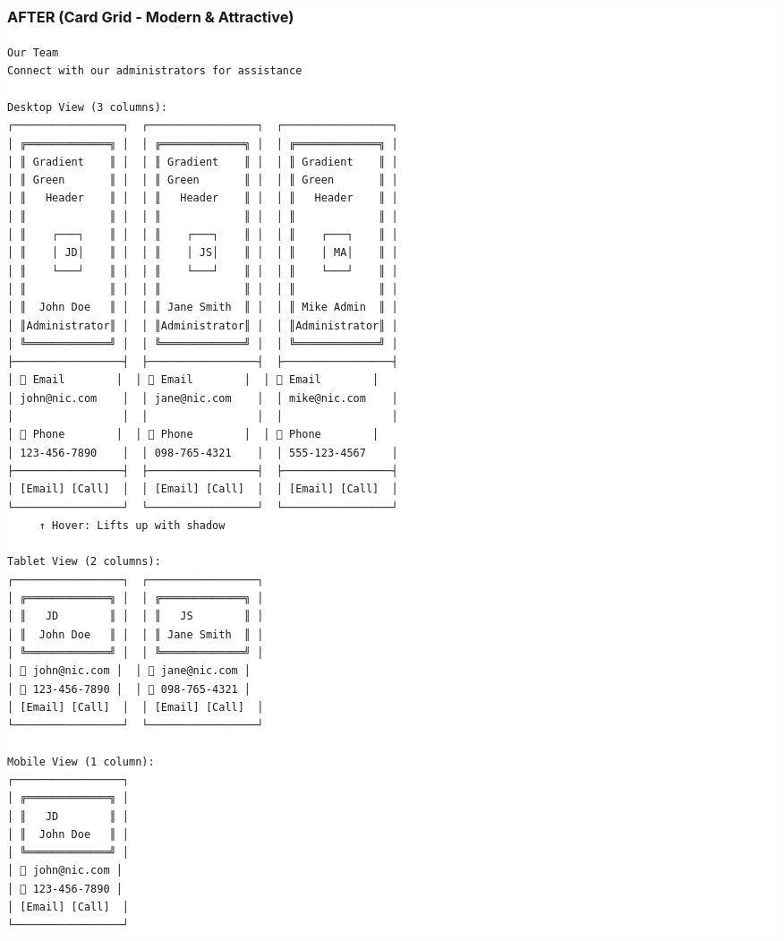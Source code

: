 ### **AFTER (Card Grid - Modern & Attractive)**

```
Our Team
Connect with our administrators for assistance

Desktop View (3 columns):
┌─────────────────┐  ┌─────────────────┐  ┌─────────────────┐
│ ╔═════════════╗ │  │ ╔═════════════╗ │  │ ╔═════════════╗ │
│ ║ Gradient    ║ │  │ ║ Gradient    ║ │  │ ║ Gradient    ║ │
│ ║ Green       ║ │  │ ║ Green       ║ │  │ ║ Green       ║ │
│ ║   Header    ║ │  │ ║   Header    ║ │  │ ║   Header    ║ │
│ ║             ║ │  │ ║             ║ │  │ ║             ║ │
│ ║    ┌───┐    ║ │  │ ║    ┌───┐    ║ │  │ ║    ┌───┐    ║ │
│ ║    │ JD│    ║ │  │ ║    │ JS│    ║ │  │ ║    │ MA│    ║ │
│ ║    └───┘    ║ │  │ ║    └───┘    ║ │  │ ║    └───┘    ║ │
│ ║             ║ │  │ ║             ║ │  │ ║             ║ │
│ ║  John Doe   ║ │  │ ║ Jane Smith  ║ │  │ ║ Mike Admin  ║ │
│ ║Administrator║ │  │ ║Administrator║ │  │ ║Administrator║ │
│ ╚═════════════╝ │  │ ╚═════════════╝ │  │ ╚═════════════╝ │
├─────────────────┤  ├─────────────────┤  ├─────────────────┤
│ 📧 Email        │  │ 📧 Email        │  │ 📧 Email        │
│ john@nic.com    │  │ jane@nic.com    │  │ mike@nic.com    │
│                 │  │                 │  │                 │
│ 📱 Phone        │  │ 📱 Phone        │  │ 📱 Phone        │
│ 123-456-7890    │  │ 098-765-4321    │  │ 555-123-4567    │
├─────────────────┤  ├─────────────────┤  ├─────────────────┤
│ [Email] [Call]  │  │ [Email] [Call]  │  │ [Email] [Call]  │
└─────────────────┘  └─────────────────┘  └─────────────────┘
     ↑ Hover: Lifts up with shadow

Tablet View (2 columns):
┌─────────────────┐  ┌─────────────────┐
│ ╔═════════════╗ │  │ ╔═════════════╗ │
│ ║   JD        ║ │  │ ║   JS        ║ │
│ ║  John Doe   ║ │  │ ║ Jane Smith  ║ │
│ ╚═════════════╝ │  │ ╚═════════════╝ │
│ 📧 john@nic.com │  │ 📧 jane@nic.com │
│ 📱 123-456-7890 │  │ 📱 098-765-4321 │
│ [Email] [Call]  │  │ [Email] [Call]  │
└─────────────────┘  └─────────────────┘

Mobile View (1 column):
┌─────────────────┐
│ ╔═════════════╗ │
│ ║   JD        ║ │
│ ║  John Doe   ║ │
│ ╚═════════════╝ │
│ 📧 john@nic.com │
│ 📱 123-456-7890 │
│ [Email] [Call]  │
└─────────────────┘
```
